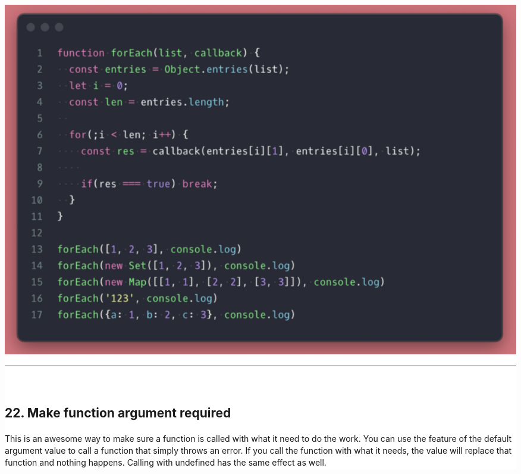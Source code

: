 [![](images/loop-anything.png)](code/foreach-iterables.js)

---

<br />

## 22. Make function argument required

This is an awesome way to make sure a function is called with what it need to do the work. You can use the feature of the default argument value to call a function that simply throws an error. If you call the function with what it needs, the value will replace that function and nothing happens. Calling with undefined has the same effect as well.
